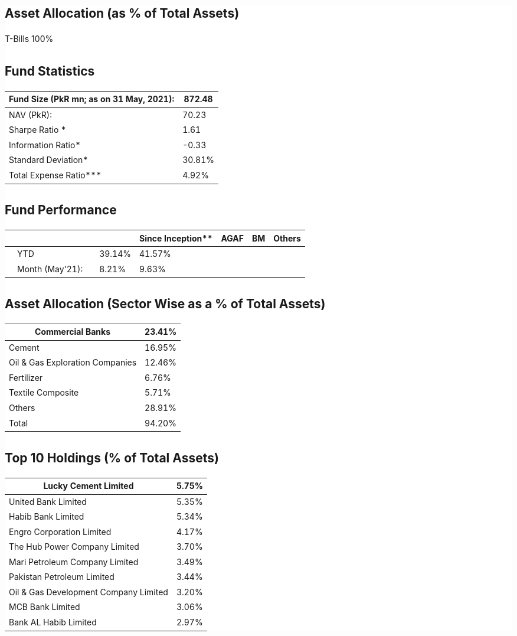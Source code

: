 ## Asset Allocation (as % of Total Assets)

T-Bills
100%

## Fund Statistics

| Fund Size (PkR mn; as on 31 May, 2021): | 872.48 |
| --------------------------------------- | ------ |
| NAV (PkR):                              | 70.23  |
| Sharpe Ratio \*                         | 1.61   |
| Information Ratio\*                     | -0.33  |
| Standard Deviation\*                    | 30.81% |
| Total Expense Ratio\*\*\*               | 4.92%  |

## Fund Performance

|     |                 |     |        | Since Inception\*\* | AGAF | BM  | Others |
| --- | --------------- | --- | ------ | ------------------- | ---- | --- | ------ |
|     | YTD             |     | 39.14% | 41.57%              |      |     |        |
|     | Month (May'21): |     | 8.21%  | 9.63%               |      |     |        |

## Asset Allocation (Sector Wise as a % of Total Assets)

| Commercial Banks                | 23.41% |
| ------------------------------- | ------ |
| Cement                          | 16.95% |
| Oil & Gas Exploration Companies | 12.46% |
| Fertilizer                      | 6.76%  |
| Textile Composite               | 5.71%  |
| Others                          | 28.91% |
| Total                           | 94.20% |

## Top 10 Holdings (% of Total Assets)

| Lucky Cement Limited                  | 5.75% |
| ------------------------------------- | ----- |
| United Bank Limited                   | 5.35% |
| Habib Bank Limited                    | 5.34% |
| Engro Corporation Limited             | 4.17% |
| The Hub Power Company Limited         | 3.70% |
| Mari Petroleum Company Limited        | 3.49% |
| Pakistan Petroleum Limited            | 3.44% |
| Oil & Gas Development Company Limited | 3.20% |
| MCB Bank Limited                      | 3.06% |
| Bank AL Habib Limited                 | 2.97% |
